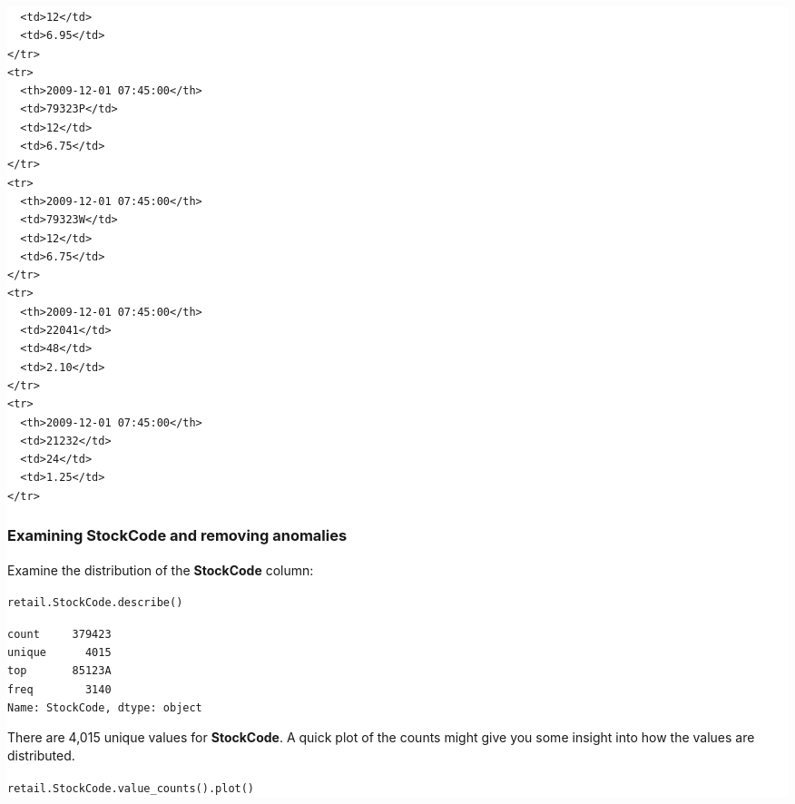       <td>12</td>
      <td>6.95</td>
    </tr>
    <tr>
      <th>2009-12-01 07:45:00</th>
      <td>79323P</td>
      <td>12</td>
      <td>6.75</td>
    </tr>
    <tr>
      <th>2009-12-01 07:45:00</th>
      <td>79323W</td>
      <td>12</td>
      <td>6.75</td>
    </tr>
    <tr>
      <th>2009-12-01 07:45:00</th>
      <td>22041</td>
      <td>48</td>
      <td>2.10</td>
    </tr>
    <tr>
      <th>2009-12-01 07:45:00</th>
      <td>21232</td>
      <td>24</td>
      <td>1.25</td>
    </tr>
  </tbody>
</table>
</div>



### Examining StockCode and removing anomalies

Examine the distribution of the **StockCode** column:


```python
retail.StockCode.describe()
```




    count     379423
    unique      4015
    top       85123A
    freq        3140
    Name: StockCode, dtype: object



There are 4,015 unique values for **StockCode**. A quick plot of the counts might give you some insight into how the values are distributed.


```python
retail.StockCode.value_counts().plot()
```
